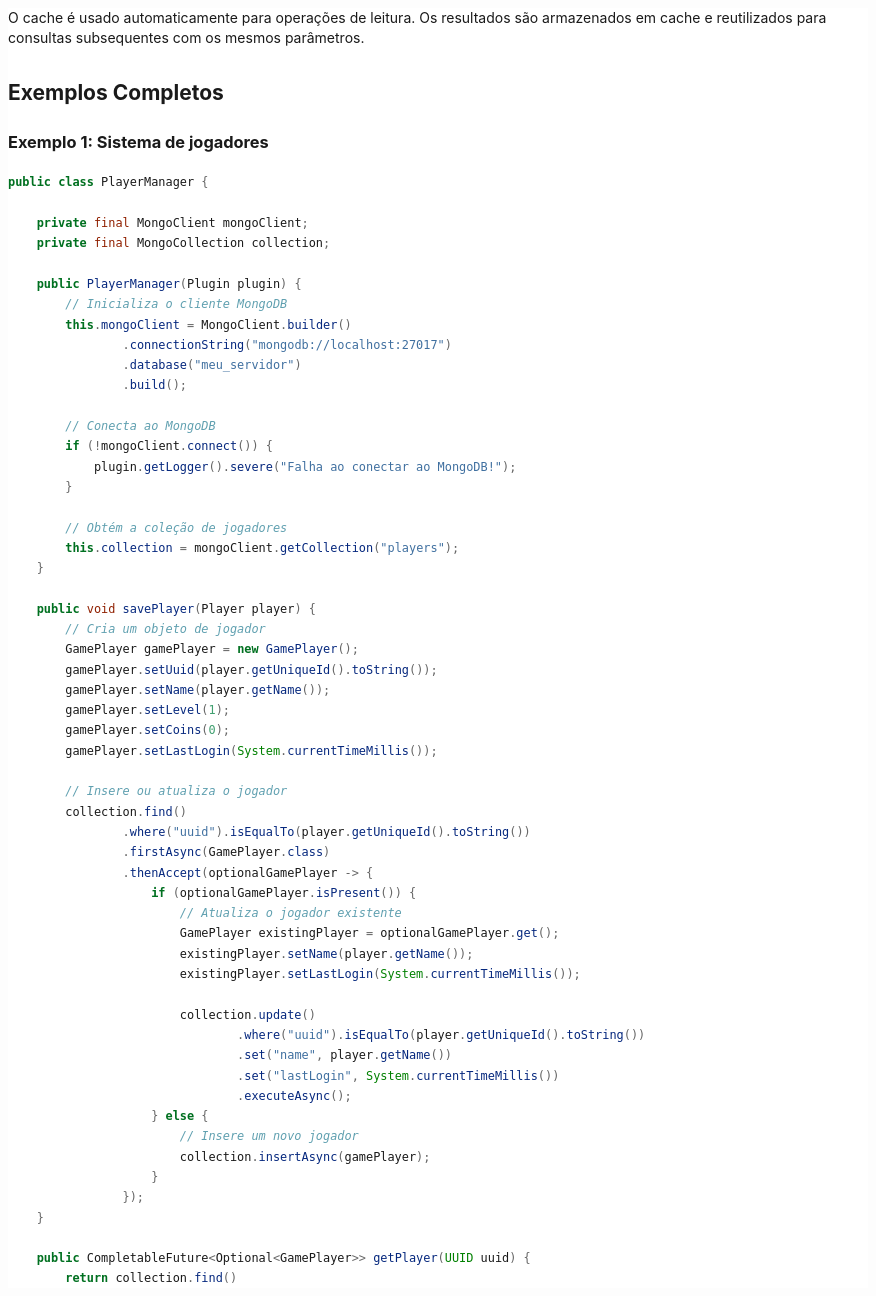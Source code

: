 O cache é usado automaticamente para operações de leitura. Os resultados são armazenados em cache e reutilizados para consultas subsequentes com os mesmos parâmetros.

## Exemplos Completos

### Exemplo 1: Sistema de jogadores

```java
public class PlayerManager {
    
    private final MongoClient mongoClient;
    private final MongoCollection collection;
    
    public PlayerManager(Plugin plugin) {
        // Inicializa o cliente MongoDB
        this.mongoClient = MongoClient.builder()
                .connectionString("mongodb://localhost:27017")
                .database("meu_servidor")
                .build();
        
        // Conecta ao MongoDB
        if (!mongoClient.connect()) {
            plugin.getLogger().severe("Falha ao conectar ao MongoDB!");
        }
        
        // Obtém a coleção de jogadores
        this.collection = mongoClient.getCollection("players");
    }
    
    public void savePlayer(Player player) {
        // Cria um objeto de jogador
        GamePlayer gamePlayer = new GamePlayer();
        gamePlayer.setUuid(player.getUniqueId().toString());
        gamePlayer.setName(player.getName());
        gamePlayer.setLevel(1);
        gamePlayer.setCoins(0);
        gamePlayer.setLastLogin(System.currentTimeMillis());
        
        // Insere ou atualiza o jogador
        collection.find()
                .where("uuid").isEqualTo(player.getUniqueId().toString())
                .firstAsync(GamePlayer.class)
                .thenAccept(optionalGamePlayer -> {
                    if (optionalGamePlayer.isPresent()) {
                        // Atualiza o jogador existente
                        GamePlayer existingPlayer = optionalGamePlayer.get();
                        existingPlayer.setName(player.getName());
                        existingPlayer.setLastLogin(System.currentTimeMillis());
                        
                        collection.update()
                                .where("uuid").isEqualTo(player.getUniqueId().toString())
                                .set("name", player.getName())
                                .set("lastLogin", System.currentTimeMillis())
                                .executeAsync();
                    } else {
                        // Insere um novo jogador
                        collection.insertAsync(gamePlayer);
                    }
                });
    }
    
    public CompletableFuture<Optional<GamePlayer>> getPlayer(UUID uuid) {
        return collection.find()
```